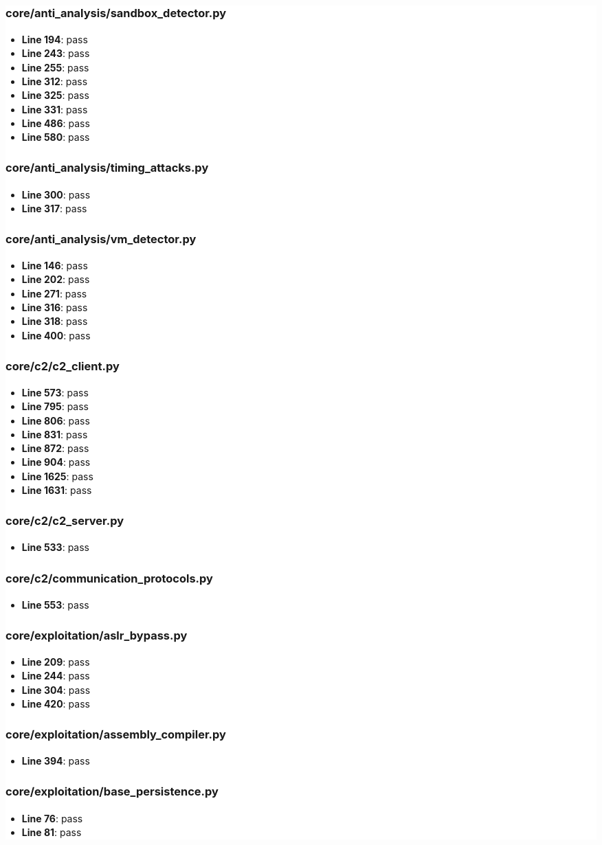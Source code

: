 ### core/anti_analysis/sandbox_detector.py
- **Line 194**: pass
- **Line 243**: pass
- **Line 255**: pass
- **Line 312**: pass
- **Line 325**: pass
- **Line 331**: pass
- **Line 486**: pass
- **Line 580**: pass

### core/anti_analysis/timing_attacks.py
- **Line 300**: pass
- **Line 317**: pass

### core/anti_analysis/vm_detector.py
- **Line 146**: pass
- **Line 202**: pass
- **Line 271**: pass
- **Line 316**: pass
- **Line 318**: pass
- **Line 400**: pass

### core/c2/c2_client.py
- **Line 573**: pass
- **Line 795**: pass
- **Line 806**: pass
- **Line 831**: pass
- **Line 872**: pass
- **Line 904**: pass
- **Line 1625**: pass
- **Line 1631**: pass

### core/c2/c2_server.py
- **Line 533**: pass

### core/c2/communication_protocols.py
- **Line 553**: pass

### core/exploitation/aslr_bypass.py
- **Line 209**: pass
- **Line 244**: pass
- **Line 304**: pass
- **Line 420**: pass

### core/exploitation/assembly_compiler.py
- **Line 394**: pass

### core/exploitation/base_persistence.py
- **Line 76**: pass
- **Line 81**: pass
